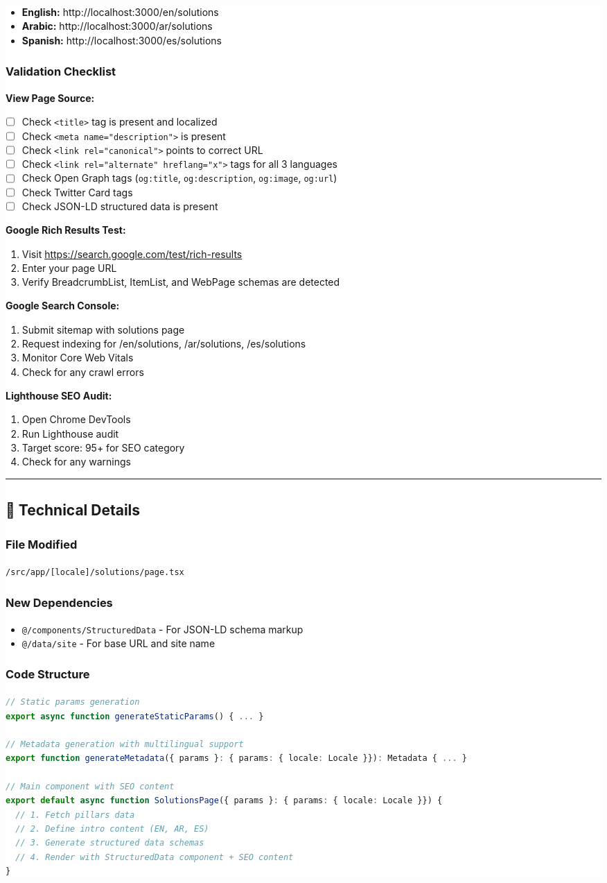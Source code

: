 - **English:** http://localhost:3000/en/solutions
- **Arabic:** http://localhost:3000/ar/solutions  
- **Spanish:** http://localhost:3000/es/solutions

### Validation Checklist

**View Page Source:**
- [ ] Check `<title>` tag is present and localized
- [ ] Check `<meta name="description">` is present
- [ ] Check `<link rel="canonical">` points to correct URL
- [ ] Check `<link rel="alternate" hreflang="x">` tags for all 3 languages
- [ ] Check Open Graph tags (`og:title`, `og:description`, `og:image`, `og:url`)
- [ ] Check Twitter Card tags
- [ ] Check JSON-LD structured data is present

**Google Rich Results Test:**
1. Visit https://search.google.com/test/rich-results
2. Enter your page URL
3. Verify BreadcrumbList, ItemList, and WebPage schemas are detected

**Google Search Console:**
1. Submit sitemap with solutions page
2. Request indexing for /en/solutions, /ar/solutions, /es/solutions
3. Monitor Core Web Vitals
4. Check for any crawl errors

**Lighthouse SEO Audit:**
1. Open Chrome DevTools
2. Run Lighthouse audit
3. Target score: 95+ for SEO category
4. Check for any warnings

---

## 🔧 Technical Details

### File Modified
`/src/app/[locale]/solutions/page.tsx`

### New Dependencies
- `@/components/StructuredData` - For JSON-LD schema markup
- `@/data/site` - For base URL and site name

### Code Structure

```typescript
// Static params generation
export async function generateStaticParams() { ... }

// Metadata generation with multilingual support
export function generateMetadata({ params }: { params: { locale: Locale }}): Metadata { ... }

// Main component with SEO content
export default async function SolutionsPage({ params }: { params: { locale: Locale }}) {
  // 1. Fetch pillars data
  // 2. Define intro content (EN, AR, ES)
  // 3. Generate structured data schemas
  // 4. Render with StructuredData component + SEO content
}
```
